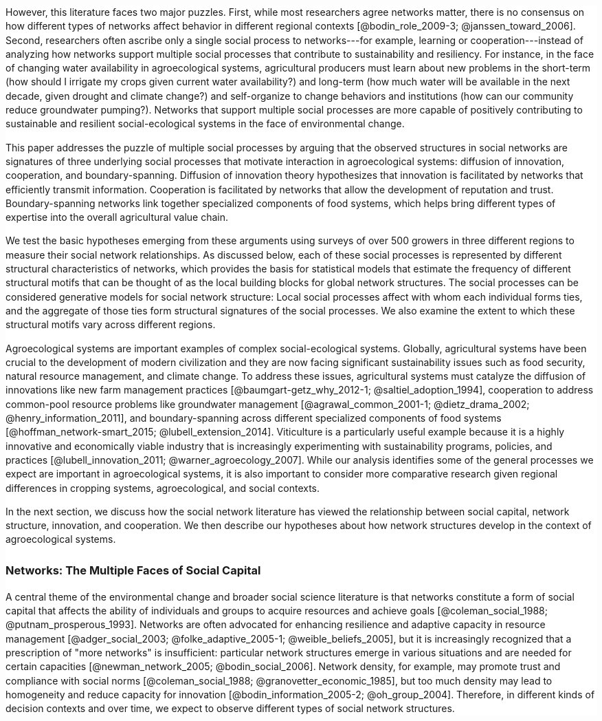 However, this literature faces two major puzzles. First, while most researchers agree networks matter, there is no consensus on how different types of networks affect behavior in different regional contexts [@bodin_role_2009-3; @janssen_toward_2006]. Second, researchers often ascribe only a single social process to networks---for example, learning or cooperation---instead of analyzing how networks support multiple social processes that contribute to sustainability and resiliency. For instance, in the face of changing water availability in agroecological systems, agricultural producers must learn about new problems in the short-term (how should I irrigate my crops given current water availability?) and long-term (how much water will be available in the next decade, given drought and climate change?) and self-organize to change behaviors and institutions (how can our community reduce groundwater pumping?). Networks that support multiple social processes are more capable of positively contributing to sustainable and resilient social-ecological systems in the face of environmental change. 

This paper addresses the puzzle of multiple social processes by arguing that the observed structures in social networks are signatures of three underlying social processes that motivate interaction in agroecological systems:  diffusion of innovation, cooperation, and boundary-spanning. Diffusion of innovation theory hypothesizes that innovation is facilitated by networks that efficiently transmit information. Cooperation is facilitated by networks that allow the development of reputation and trust. Boundary-spanning networks link together specialized components of food systems, which helps bring different types of expertise into the overall agricultural value chain. 

We test the basic hypotheses emerging from these arguments using surveys of over 500 growers in three different regions to measure their social network relationships. As discussed below, each of these social processes is represented by different structural characteristics of networks, which provides the basis for statistical models that estimate the frequency of different structural motifs that can be thought of as the local building blocks for global network structures. The social processes can be considered generative models for social network structure: Local social processes affect with whom each individual forms ties, and the aggregate of those ties form structural signatures of the social processes. We also examine the extent to which these structural motifs vary across different regions. 

Agroecological systems are important examples of complex social-ecological systems. Globally, agricultural systems have been crucial to the development of modern civilization and they are now facing significant sustainability issues such as food security, natural resource management, and climate change. To address these issues, agricultural systems must catalyze the diffusion of innovations like new farm management practices [@baumgart-getz_why_2012-1; @saltiel_adoption_1994], cooperation to address common-pool resource problems like groundwater management [@agrawal_common_2001-1; @dietz_drama_2002; @henry_information_2011], and boundary-spanning across different specialized components of food systems [@hoffman_network-smart_2015; @lubell_extension_2014]. Viticulture is a particularly useful example because it is a highly innovative and economically viable industry that is increasingly experimenting with sustainability programs, policies, and practices [@lubell_innovation_2011; @warner_agroecology_2007]. While our analysis identifies some of the general processes we expect are important in agroecological systems, it is also important to consider more comparative research given regional differences in cropping systems, agroecological, and social contexts.

In the next section, we discuss how the social network literature has viewed the relationship between social capital, network structure, innovation, and cooperation. We then describe our hypotheses about how network structures develop in the context of agroecological systems. 

### Networks: The Multiple Faces of Social Capital

A central theme of the environmental change and broader social science literature is that networks constitute a form of social capital that affects the ability of individuals and groups to acquire resources and achieve goals [@coleman_social_1988; @putnam_prosperous_1993]. Networks are often advocated for enhancing resilience and adaptive capacity in resource management [@adger_social_2003; @folke_adaptive_2005-1; @weible_beliefs_2005], but it is increasingly recognized that a prescription of "more networks" is insufficient: particular network structures emerge in various situations and are needed for certain capacities [@newman_network_2005; @bodin_social_2006]. Network density, for example, may promote trust and compliance with social norms [@coleman_social_1988; @granovetter_economic_1985], but too much density may lead to homogeneity and reduce capacity for innovation [@bodin_information_2005-2; @oh_group_2004]. Therefore, in different kinds of decision contexts and over time, we expect to observe different types of social network structures. 
